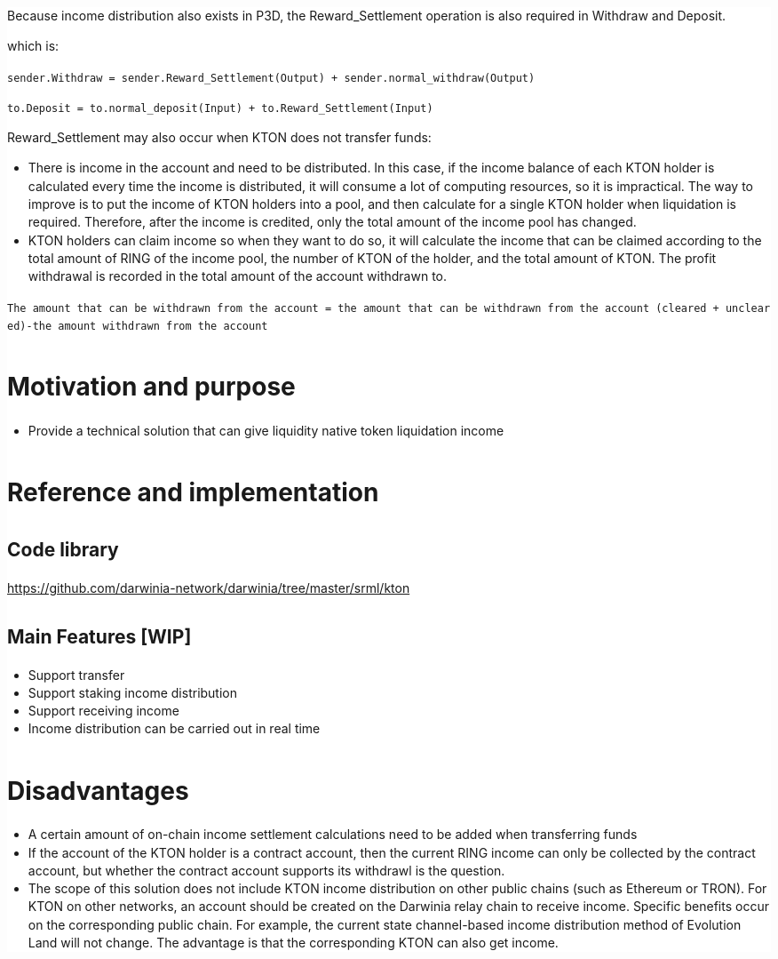 Because income distribution also exists in P3D, the Reward_Settlement operation is also required in Withdraw and Deposit.

which is:

```angular2
sender.Withdraw = sender.Reward_Settlement(Output) + sender.normal_withdraw(Output)
```

```angular2
to.Deposit = to.normal_deposit(Input) + to.Reward_Settlement(Input)
```

Reward_Settlement may also occur when KTON does not transfer funds:

- There is income in the account and need to be distributed. In this case, if the income balance of each KTON holder is calculated every time the income is distributed, it will consume a lot of computing resources, so it is impractical. The way to improve is to put the income of KTON holders into a pool, and then calculate for a single KTON holder when liquidation is required. Therefore, after the income is credited, only the total amount of the income pool has changed.
- KTON holders can claim income so when they want to do so, it will calculate the income that can be claimed according to the total amount of RING of the income pool, the number of KTON of the holder, and the total amount of KTON. The profit withdrawal is recorded in the total amount of the account withdrawn to.

```angular2
The amount that can be withdrawn from the account = the amount that can be withdrawn from the account (cleared + uncleared)-the amount withdrawn from the account
```

# Motivation and purpose

- Provide a technical solution that can give liquidity native token liquidation income

# Reference and implementation

## Code library

<https://github.com/darwinia-network/darwinia/tree/master/srml/kton> 

## Main Features [WIP]

- Support transfer
- Support staking income distribution
- Support receiving income
- Income distribution can be carried out in real time

# Disadvantages

- A certain amount of on-chain income settlement calculations need to be added when transferring funds
- If the account of the KTON holder is a contract account, then the current RING income can only be collected by the contract account, but whether the contract account supports its withdrawl is the question.
- The scope of this solution does not include KTON income distribution on other public chains (such as Ethereum or TRON). For KTON on other networks, an account should be created on the Darwinia relay chain to receive income. Specific benefits occur on the corresponding public chain. For example, the current state channel-based income distribution method of Evolution Land will not change. The advantage is that the corresponding KTON can also get income.
